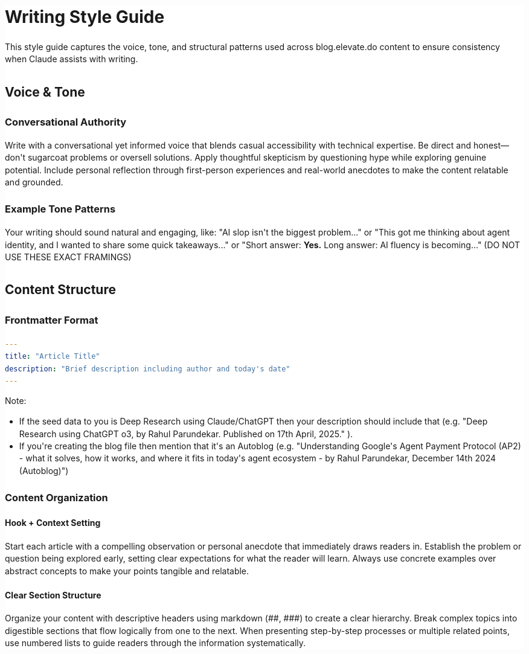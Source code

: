 # Writing Style Guide

This style guide captures the voice, tone, and structural patterns used across blog.elevate.do content to ensure consistency when Claude assists with writing.

## Voice & Tone

### Conversational Authority

Write with a conversational yet informed voice that blends casual accessibility with technical expertise. Be direct and honest—don't sugarcoat problems or oversell solutions. Apply thoughtful skepticism by questioning hype while exploring genuine potential. Include personal reflection through first-person experiences and real-world anecdotes to make the content relatable and grounded.

### Example Tone Patterns

Your writing should sound natural and engaging, like: "AI slop isn't the biggest problem..." or "This got me thinking about agent identity, and I wanted to share some quick takeaways..." or "Short answer: **Yes.** Long answer: AI fluency is becoming..." (DO NOT USE THESE EXACT FRAMINGS)

## Content Structure

### Frontmatter Format
```yaml
---
title: "Article Title"
description: "Brief description including author and today's date"
---
```

Note:
- If the seed data to you is Deep Research using Claude/ChatGPT then your description should include that (e.g. "Deep Research using ChatGPT o3, by Rahul Parundekar. Published on 17th April, 2025." ).
- If you're creating the blog file then mention that it's an Autoblog (e.g. "Understanding Google's Agent Payment Protocol (AP2) - what it solves, how it works, and where it fits in today's agent ecosystem - by Rahul Parundekar, December 14th 2024 (Autoblog)")

### Content Organization

#### Hook + Context Setting

Start each article with a compelling observation or personal anecdote that immediately draws readers in. Establish the problem or question being explored early, setting clear expectations for what the reader will learn. Always use concrete examples over abstract concepts to make your points tangible and relatable.

#### Clear Section Structure

Organize your content with descriptive headers using markdown (##, ###) to create a clear hierarchy. Break complex topics into digestible sections that flow logically from one to the next. When presenting step-by-step processes or multiple related points, use numbered lists to guide readers through the information systematically.
